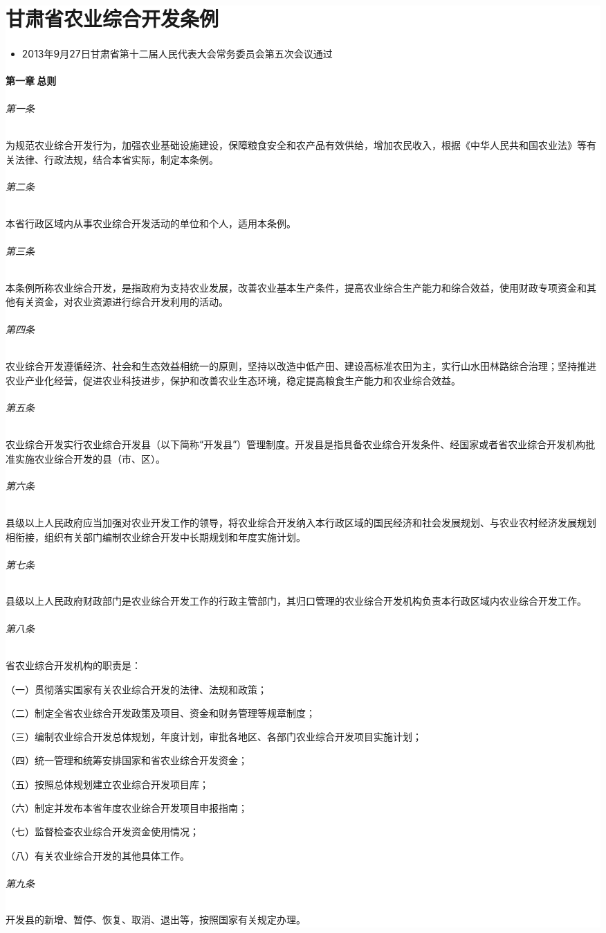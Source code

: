 # 甘肃省农业综合开发条例

- 2013年9月27日甘肃省第十二届人民代表大会常务委员会第五次会议通过



#### 第一章 总则

###### 第一条

为规范农业综合开发行为，加强农业基础设施建设，保障粮食安全和农产品有效供给，增加农民收入，根据《中华人民共和国农业法》等有关法律、行政法规，结合本省实际，制定本条例。

###### 第二条

本省行政区域内从事农业综合开发活动的单位和个人，适用本条例。

###### 第三条

本条例所称农业综合开发，是指政府为支持农业发展，改善农业基本生产条件，提高农业综合生产能力和综合效益，使用财政专项资金和其他有关资金，对农业资源进行综合开发利用的活动。

###### 第四条

农业综合开发遵循经济、社会和生态效益相统一的原则，坚持以改造中低产田、建设高标准农田为主，实行山水田林路综合治理；坚持推进农业产业化经营，促进农业科技进步，保护和改善农业生态环境，稳定提高粮食生产能力和农业综合效益。

###### 第五条

农业综合开发实行农业综合开发县（以下简称“开发县”）管理制度。开发县是指具备农业综合开发条件、经国家或者省农业综合开发机构批准实施农业综合开发的县（市、区）。

###### 第六条

县级以上人民政府应当加强对农业开发工作的领导，将农业综合开发纳入本行政区域的国民经济和社会发展规划、与农业农村经济发展规划相衔接，组织有关部门编制农业综合开发中长期规划和年度实施计划。

###### 第七条

县级以上人民政府财政部门是农业综合开发工作的行政主管部门，其归口管理的农业综合开发机构负责本行政区域内农业综合开发工作。

###### 第八条

省农业综合开发机构的职责是：

（一）贯彻落实国家有关农业综合开发的法律、法规和政策；

（二）制定全省农业综合开发政策及项目、资金和财务管理等规章制度；

（三）编制农业综合开发总体规划，年度计划，审批各地区、各部门农业综合开发项目实施计划；

（四）统一管理和统筹安排国家和省农业综合开发资金；

（五）按照总体规划建立农业综合开发项目库；

（六）制定并发布本省年度农业综合开发项目申报指南；

（七）监督检查农业综合开发资金使用情况；

（八）有关农业综合开发的其他具体工作。

###### 第九条

开发县的新增、暂停、恢复、取消、退出等，按照国家有关规定办理。

